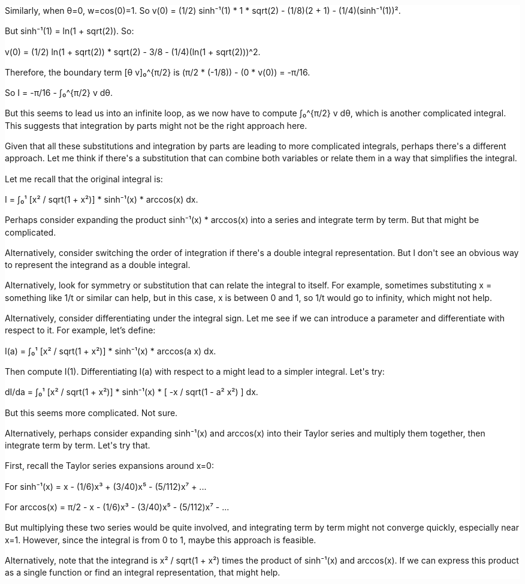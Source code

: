 Similarly, when θ=0, w=cos(0)=1. So v(0) = (1/2) sinh⁻¹(1) * 1 * sqrt(2) - (1/8)(2 + 1) - (1/4)(sinh⁻¹(1))².

But sinh⁻¹(1) = ln(1 + sqrt(2)). So:

v(0) = (1/2) ln(1 + sqrt(2)) * sqrt(2) - 3/8 - (1/4)(ln(1 + sqrt(2)))^2.

Therefore, the boundary term [θ v]₀^{π/2} is (π/2 * (-1/8)) - (0 * v(0)) = -π/16.

So I = -π/16 - ∫₀^{π/2} v dθ.

But this seems to lead us into an infinite loop, as we now have to compute ∫₀^{π/2} v dθ, which is another complicated integral. This suggests that integration by parts might not be the right approach here.

Given that all these substitutions and integration by parts are leading to more complicated integrals, perhaps there's a different approach. Let me think if there's a substitution that can combine both variables or relate them in a way that simplifies the integral.

Let me recall that the original integral is:

I = ∫₀¹ [x² / sqrt(1 + x²)] * sinh⁻¹(x) * arccos(x) dx.

Perhaps consider expanding the product sinh⁻¹(x) * arccos(x) into a series and integrate term by term. But that might be complicated.

Alternatively, consider switching the order of integration if there's a double integral representation. But I don't see an obvious way to represent the integrand as a double integral.

Alternatively, look for symmetry or substitution that can relate the integral to itself. For example, sometimes substituting x = something like 1/t or similar can help, but in this case, x is between 0 and 1, so 1/t would go to infinity, which might not help.

Alternatively, consider differentiating under the integral sign. Let me see if we can introduce a parameter and differentiate with respect to it. For example, let’s define:

I(a) = ∫₀¹ [x² / sqrt(1 + x²)] * sinh⁻¹(x) * arccos(a x) dx.

Then compute I(1). Differentiating I(a) with respect to a might lead to a simpler integral. Let's try:

dI/da = ∫₀¹ [x² / sqrt(1 + x²)] * sinh⁻¹(x) * [ -x / sqrt(1 - a² x²) ] dx.

But this seems more complicated. Not sure.

Alternatively, perhaps consider expanding sinh⁻¹(x) and arccos(x) into their Taylor series and multiply them together, then integrate term by term. Let's try that.

First, recall the Taylor series expansions around x=0:

For sinh⁻¹(x) = x - (1/6)x³ + (3/40)x⁵ - (5/112)x⁷ + ... 

For arccos(x) = π/2 - x - (1/6)x³ - (3/40)x⁵ - (5/112)x⁷ - ... 

But multiplying these two series would be quite involved, and integrating term by term might not converge quickly, especially near x=1. However, since the integral is from 0 to 1, maybe this approach is feasible.

Alternatively, note that the integrand is x² / sqrt(1 + x²) times the product of sinh⁻¹(x) and arccos(x). If we can express this product as a single function or find an integral representation, that might help.
